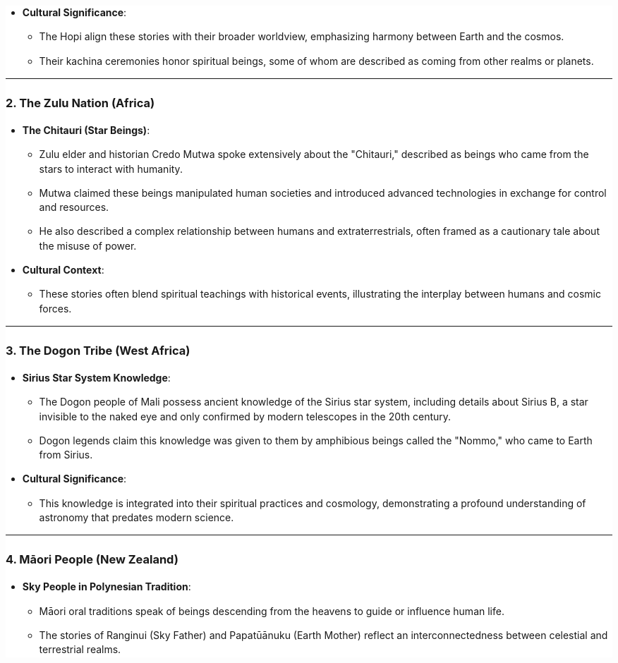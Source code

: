 - **Cultural Significance**:
    
    - The Hopi align these stories with their broader worldview, emphasizing harmony between Earth and the cosmos.
        
    - Their kachina ceremonies honor spiritual beings, some of whom are described as coming from other realms or planets.
        

---

### **2. The Zulu Nation (Africa)**

- **The Chitauri (Star Beings)**:
    
    - Zulu elder and historian Credo Mutwa spoke extensively about the "Chitauri," described as beings who came from the stars to interact with humanity.
        
    - Mutwa claimed these beings manipulated human societies and introduced advanced technologies in exchange for control and resources.
        
    - He also described a complex relationship between humans and extraterrestrials, often framed as a cautionary tale about the misuse of power.
        
- **Cultural Context**:
    
    - These stories often blend spiritual teachings with historical events, illustrating the interplay between humans and cosmic forces.
        

---

### **3. The Dogon Tribe (West Africa)**

- **Sirius Star System Knowledge**:
    
    - The Dogon people of Mali possess ancient knowledge of the Sirius star system, including details about Sirius B, a star invisible to the naked eye and only confirmed by modern telescopes in the 20th century.
        
    - Dogon legends claim this knowledge was given to them by amphibious beings called the "Nommo," who came to Earth from Sirius.
        
- **Cultural Significance**:
    
    - This knowledge is integrated into their spiritual practices and cosmology, demonstrating a profound understanding of astronomy that predates modern science.
        

---

### **4. Māori People (New Zealand)**

- **Sky People in Polynesian Tradition**:
    
    - Māori oral traditions speak of beings descending from the heavens to guide or influence human life.
        
    - The stories of Ranginui (Sky Father) and Papatūānuku (Earth Mother) reflect an interconnectedness between celestial and terrestrial realms.
        